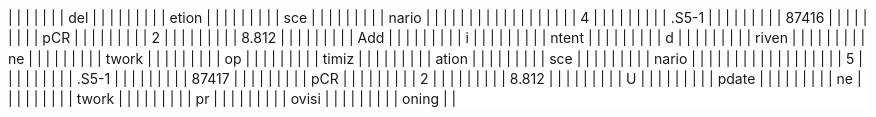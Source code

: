 |       |       |       |       |       |       | del   |       |
|       |       |       |       |       |       | etion |       |
|       |       |       |       |       |       | sce   |       |
|       |       |       |       |       |       | nario |       |
|       |       |       |       |       |       |       |       |
|       |       |       |       |       |       | 4     |       |
|       |       |       |       |       |       | .S5-1 |       |
|       |       |       |       |       |       | 87416 |       |
|       |       |       |       |       |       | pCR   |       |
|       |       |       |       |       |       | 2     |       |
|       |       |       |       |       |       | 8.812 |       |
|       |       |       |       |       |       | Add   |       |
|       |       |       |       |       |       | i     |       |
|       |       |       |       |       |       | ntent |       |
|       |       |       |       |       |       | d     |       |
|       |       |       |       |       |       | riven |       |
|       |       |       |       |       |       | ne    |       |
|       |       |       |       |       |       | twork |       |
|       |       |       |       |       |       | op    |       |
|       |       |       |       |       |       | timiz |       |
|       |       |       |       |       |       | ation |       |
|       |       |       |       |       |       | sce   |       |
|       |       |       |       |       |       | nario |       |
|       |       |       |       |       |       |       |       |
|       |       |       |       |       |       | 5     |       |
|       |       |       |       |       |       | .S5-1 |       |
|       |       |       |       |       |       | 87417 |       |
|       |       |       |       |       |       | pCR   |       |
|       |       |       |       |       |       | 2     |       |
|       |       |       |       |       |       | 8.812 |       |
|       |       |       |       |       |       | U     |       |
|       |       |       |       |       |       | pdate |       |
|       |       |       |       |       |       | ne    |       |
|       |       |       |       |       |       | twork |       |
|       |       |       |       |       |       | pr    |       |
|       |       |       |       |       |       | ovisi |       |
|       |       |       |       |       |       | oning |       |